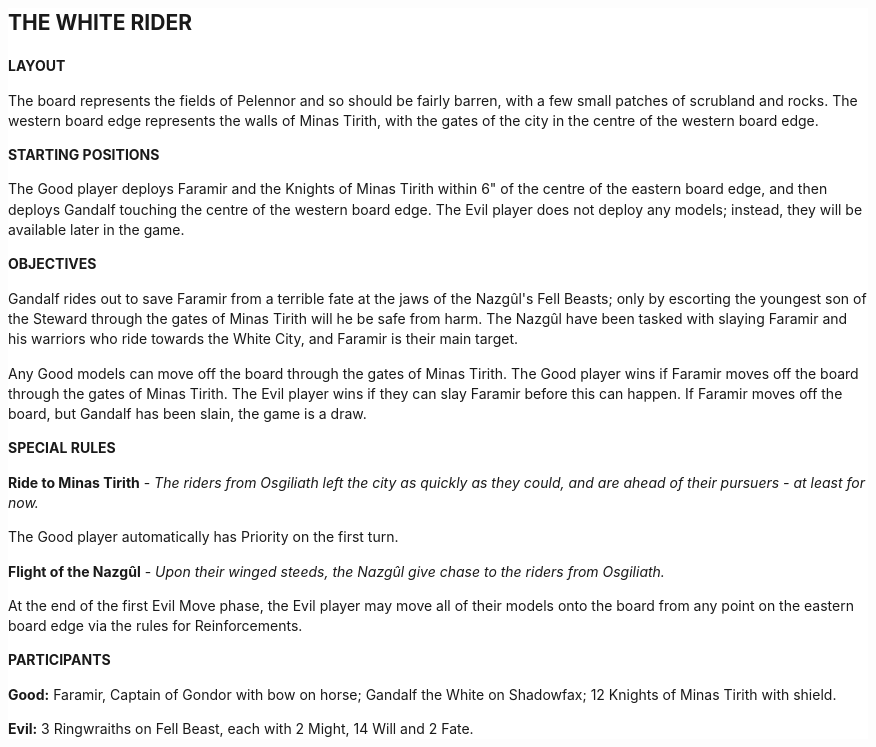 ## THE WHITE RIDER

**LAYOUT**

The board represents the fields of Pelennor and so should be fairly barren, with a few small patches of scrubland and rocks. The western board edge represents the walls of Minas Tirith, with the gates of the city in the centre of the western board edge.

**STARTING POSITIONS**

The Good player deploys Faramir and the Knights of Minas Tirith within 6" of the centre of the eastern board edge, and then deploys Gandalf touching the centre of the western board edge. The Evil player does not deploy any models; instead, they will be available later in the game.

**OBJECTIVES**

Gandalf rides out to save Faramir from a terrible fate at the jaws of the Nazgûl's Fell Beasts; only by escorting the youngest son of the Steward through the gates of Minas Tirith will he be safe from harm. The Nazgûl have been tasked with slaying Faramir and his warriors who ride towards the White City, and Faramir is their main target.

Any Good models can move off the board through the gates of Minas Tirith. The Good player wins if Faramir moves off the board through the gates of Minas Tirith. The Evil player wins if they can slay Faramir before this can happen. If Faramir moves off the board, but Gandalf has been slain, the game is a draw.

**SPECIAL RULES**

**Ride to Minas Tirith** - *The riders from Osgiliath left the city as quickly as they could, and are ahead of their pursuers - at least for now.*

The Good player automatically has Priority on the first turn.

**Flight of the Nazgûl** - *Upon their winged steeds, the Nazgûl give chase to the riders from Osgiliath.*

At the end of the first Evil Move phase, the Evil player may move all of their models onto the board from any point on the eastern board edge via the rules for Reinforcements.

**PARTICIPANTS**

**Good:** Faramir, Captain of Gondor with bow on horse; Gandalf the White on Shadowfax; 12 Knights of Minas Tirith with shield.

**Evil:** 3 Ringwraiths on Fell Beast, each with 2 Might, 14 Will and 2 Fate.
